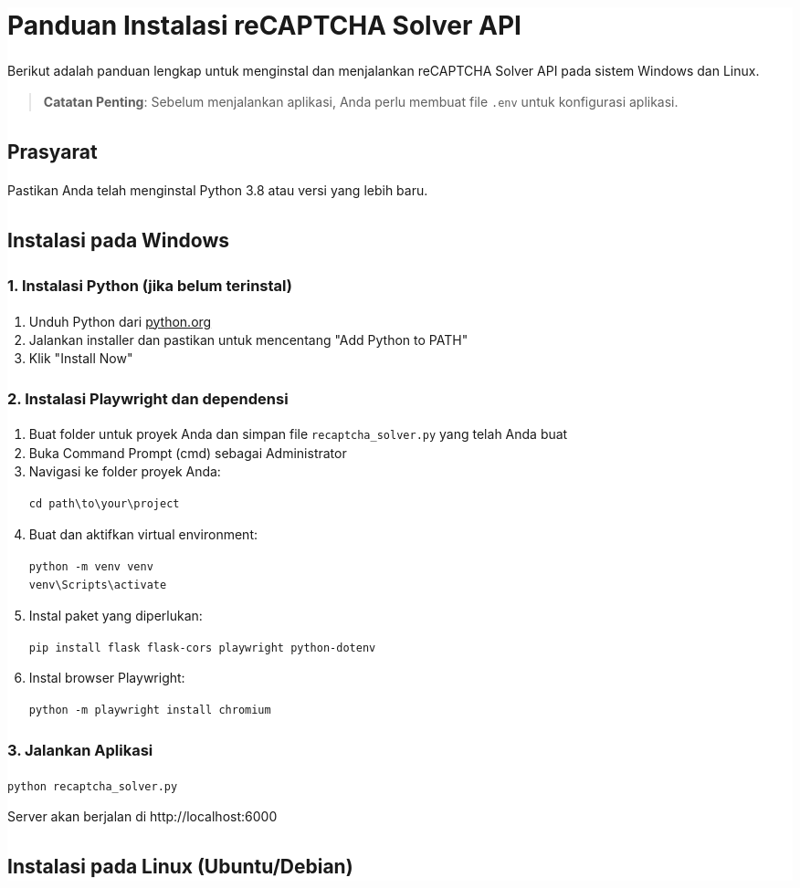 # Panduan Instalasi reCAPTCHA Solver API

Berikut adalah panduan lengkap untuk menginstal dan menjalankan reCAPTCHA Solver API pada sistem Windows dan Linux.

> **Catatan Penting**: Sebelum menjalankan aplikasi, Anda perlu membuat file `.env` untuk konfigurasi aplikasi.

## Prasyarat

Pastikan Anda telah menginstal Python 3.8 atau versi yang lebih baru.

## Instalasi pada Windows

### 1. Instalasi Python (jika belum terinstal)

1. Unduh Python dari [python.org](https://www.python.org/downloads/)
2. Jalankan installer dan pastikan untuk mencentang "Add Python to PATH"
3. Klik "Install Now"

### 2. Instalasi Playwright dan dependensi

1. Buat folder untuk proyek Anda dan simpan file `recaptcha_solver.py` yang telah Anda buat
2. Buka Command Prompt (cmd) sebagai Administrator
3. Navigasi ke folder proyek Anda:
   ```
   cd path\to\your\project
   ```
4. Buat dan aktifkan virtual environment:
   ```
   python -m venv venv
   venv\Scripts\activate
   ```
5. Instal paket yang diperlukan:
   ```
   pip install flask flask-cors playwright python-dotenv
   ```
6. Instal browser Playwright:
   ```
   python -m playwright install chromium
   ```

### 3. Jalankan Aplikasi

```
python recaptcha_solver.py
```

Server akan berjalan di http://localhost:6000

## Instalasi pada Linux (Ubuntu/Debian)
